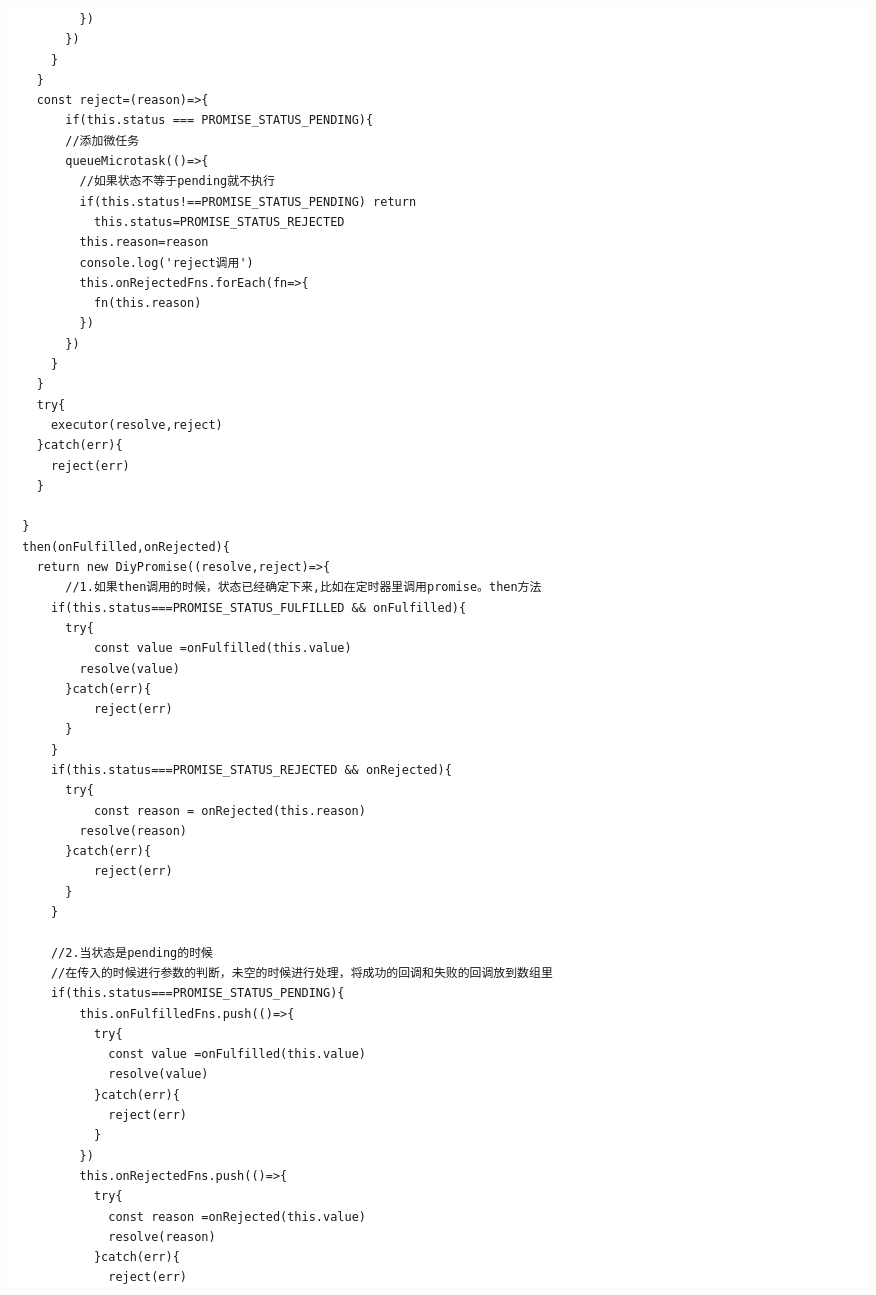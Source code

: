 ```
          })
        })
      }
    }
    const reject=(reason)=>{
    	if(this.status === PROMISE_STATUS_PENDING){
        //添加微任务
        queueMicrotask(()=>{
          //如果状态不等于pending就不执行
          if(this.status!==PROMISE_STATUS_PENDING) return 
        	this.status=PROMISE_STATUS_REJECTED
          this.reason=reason
          console.log('reject调用')
          this.onRejectedFns.forEach(fn=>{
          	fn(this.reason)
          })
        })
      }
    }
    try{
      executor(resolve,reject)
    }catch(err){
      reject(err)
    }
    
  }
  then(onFulfilled,onRejected){ 
    return new DiyPromise((resolve,reject)=>{
    	//1.如果then调用的时候，状态已经确定下来,比如在定时器里调用promise。then方法
      if(this.status===PROMISE_STATUS_FULFILLED && onFulfilled){
        try{
        	const value =onFulfilled(this.value)
          resolve(value)
        }catch(err){
        	reject(err)
        }     
      }
      if(this.status===PROMISE_STATUS_REJECTED && onRejected){
        try{
        	const reason = onRejected(this.reason)
          resolve(reason)
        }catch(err){
        	reject(err)
        }     
      }

      //2.当状态是pending的时候
      //在传入的时候进行参数的判断，未空的时候进行处理，将成功的回调和失败的回调放到数组里
      if(this.status===PROMISE_STATUS_PENDING){
          this.onFulfilledFns.push(()=>{
            try{
              const value =onFulfilled(this.value)
              resolve(value)
            }catch(err){
              reject(err)
            }  
          })
          this.onRejectedFns.push(()=>{
          	try{
              const reason =onRejected(this.value)
              resolve(reason)
            }catch(err){
              reject(err)
```